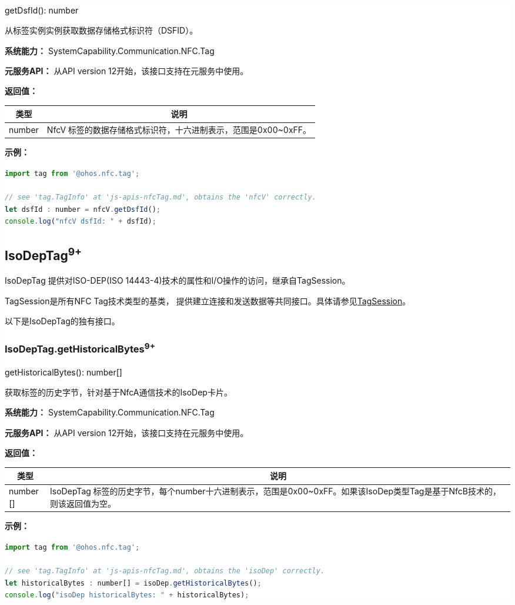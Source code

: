 getDsfId(): number

从标签实例实例获取数据存储格式标识符（DSFID）。

**系统能力：** SystemCapability.Communication.NFC.Tag

**元服务API：** 从API version 12开始，该接口支持在元服务中使用。

**返回值：**

| **类型** | **说明**                             |
| ------------------ | --------------------------|
| number | NfcV 标签的数据存储格式标识符，十六进制表示，范围是0x00~0xFF。|

**示例：**

```js
import tag from '@ohos.nfc.tag';

// see 'tag.TagInfo' at 'js-apis-nfcTag.md', obtains the 'nfcV' correctly.
let dsfId : number = nfcV.getDsfId();
console.log("nfcV dsfId: " + dsfId);
```

## IsoDepTag<sup>9+</sup> 

IsoDepTag 提供对ISO-DEP(ISO 14443-4)技术的属性和I/O操作的访问，继承自TagSession。

TagSession是所有NFC Tag技术类型的基类， 提供建立连接和发送数据等共同接口。具体请参见[TagSession](js-apis-tagSession.md)。

以下是IsoDepTag的独有接口。

### IsoDepTag.getHistoricalBytes<sup>9+</sup>

getHistoricalBytes(): number[]

获取标签的历史字节，针对基于NfcA通信技术的IsoDep卡片。

**系统能力：** SystemCapability.Communication.NFC.Tag

**元服务API：** 从API version 12开始，该接口支持在元服务中使用。

**返回值：**

| **类型** | **说明**                             |
| ------------------ | --------------------------|
| number[] | IsoDepTag 标签的历史字节，每个number十六进制表示，范围是0x00~0xFF。如果该IsoDep类型Tag是基于NfcB技术的，则该返回值为空。|

**示例：**

```js
import tag from '@ohos.nfc.tag';

// see 'tag.TagInfo' at 'js-apis-nfcTag.md', obtains the 'isoDep' correctly.
let historicalBytes : number[] = isoDep.getHistoricalBytes();
console.log("isoDep historicalBytes: " + historicalBytes);
```
